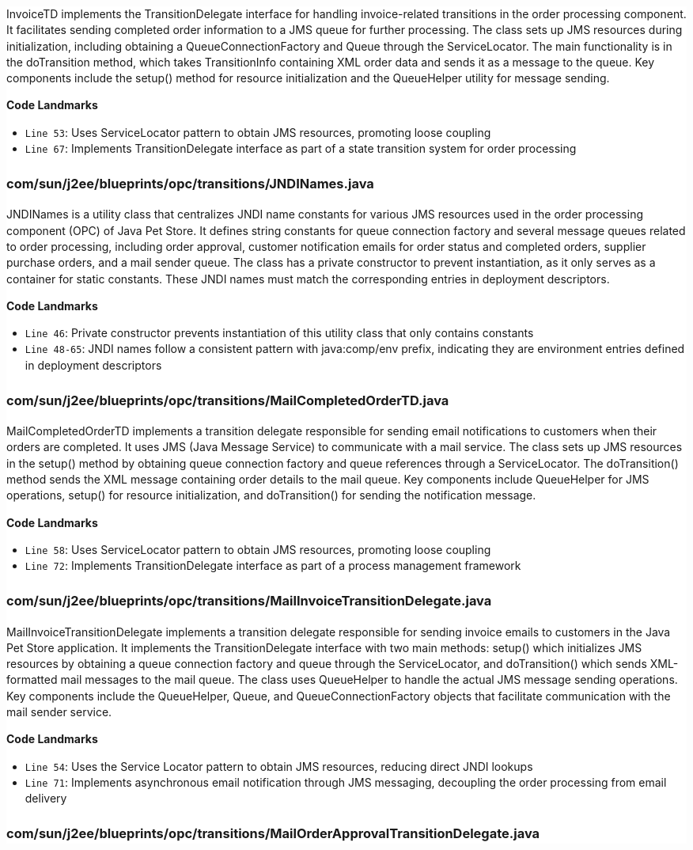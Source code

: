 InvoiceTD implements the TransitionDelegate interface for handling invoice-related transitions in the order processing component. It facilitates sending completed order information to a JMS queue for further processing. The class sets up JMS resources during initialization, including obtaining a QueueConnectionFactory and Queue through the ServiceLocator. The main functionality is in the doTransition method, which takes TransitionInfo containing XML order data and sends it as a message to the queue. Key components include the setup() method for resource initialization and the QueueHelper utility for message sending.

 **Code Landmarks**
- `Line 53`: Uses ServiceLocator pattern to obtain JMS resources, promoting loose coupling
- `Line 67`: Implements TransitionDelegate interface as part of a state transition system for order processing
### com/sun/j2ee/blueprints/opc/transitions/JNDINames.java

JNDINames is a utility class that centralizes JNDI name constants for various JMS resources used in the order processing component (OPC) of Java Pet Store. It defines string constants for queue connection factory and several message queues related to order processing, including order approval, customer notification emails for order status and completed orders, supplier purchase orders, and a mail sender queue. The class has a private constructor to prevent instantiation, as it only serves as a container for static constants. These JNDI names must match the corresponding entries in deployment descriptors.

 **Code Landmarks**
- `Line 46`: Private constructor prevents instantiation of this utility class that only contains constants
- `Line 48-65`: JNDI names follow a consistent pattern with java:comp/env prefix, indicating they are environment entries defined in deployment descriptors
### com/sun/j2ee/blueprints/opc/transitions/MailCompletedOrderTD.java

MailCompletedOrderTD implements a transition delegate responsible for sending email notifications to customers when their orders are completed. It uses JMS (Java Message Service) to communicate with a mail service. The class sets up JMS resources in the setup() method by obtaining queue connection factory and queue references through a ServiceLocator. The doTransition() method sends the XML message containing order details to the mail queue. Key components include QueueHelper for JMS operations, setup() for resource initialization, and doTransition() for sending the notification message.

 **Code Landmarks**
- `Line 58`: Uses ServiceLocator pattern to obtain JMS resources, promoting loose coupling
- `Line 72`: Implements TransitionDelegate interface as part of a process management framework
### com/sun/j2ee/blueprints/opc/transitions/MailInvoiceTransitionDelegate.java

MailInvoiceTransitionDelegate implements a transition delegate responsible for sending invoice emails to customers in the Java Pet Store application. It implements the TransitionDelegate interface with two main methods: setup() which initializes JMS resources by obtaining a queue connection factory and queue through the ServiceLocator, and doTransition() which sends XML-formatted mail messages to the mail queue. The class uses QueueHelper to handle the actual JMS message sending operations. Key components include the QueueHelper, Queue, and QueueConnectionFactory objects that facilitate communication with the mail sender service.

 **Code Landmarks**
- `Line 54`: Uses the Service Locator pattern to obtain JMS resources, reducing direct JNDI lookups
- `Line 71`: Implements asynchronous email notification through JMS messaging, decoupling the order processing from email delivery
### com/sun/j2ee/blueprints/opc/transitions/MailOrderApprovalTransitionDelegate.java
